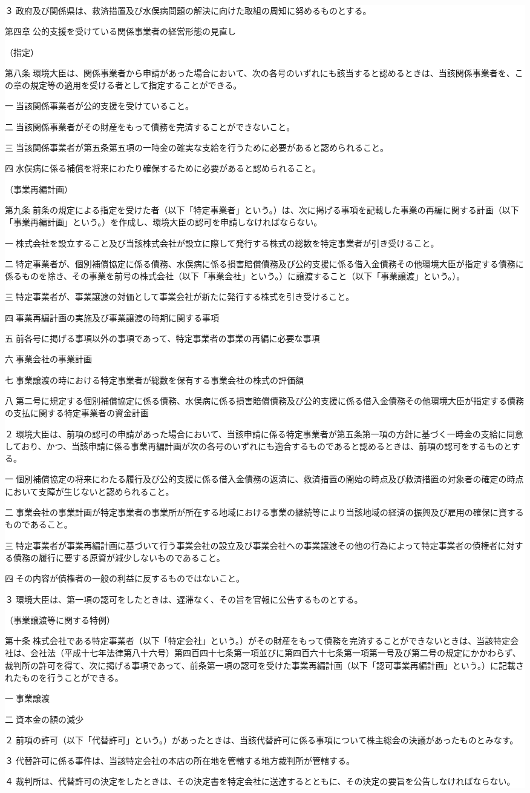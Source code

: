 ３ 政府及び関係県は、救済措置及び水俣病問題の解決に向けた取組の周知に努めるものとする。

第四章 公的支援を受けている関係事業者の経営形態の見直し

（指定）

第八条 環境大臣は、関係事業者から申請があった場合において、次の各号のいずれにも該当すると認めるときは、当該関係事業者を、この章の規定等の適用を受ける者として指定することができる。

一 当該関係事業者が公的支援を受けていること。

二 当該関係事業者がその財産をもって債務を完済することができないこと。

三 当該関係事業者が第五条第五項の一時金の確実な支給を行うために必要があると認められること。

四 水俣病に係る補償を将来にわたり確保するために必要があると認められること。

（事業再編計画）

第九条 前条の規定による指定を受けた者（以下「特定事業者」という。）は、次に掲げる事項を記載した事業の再編に関する計画（以下「事業再編計画」という。）を作成し、環境大臣の認可を申請しなければならない。

一 株式会社を設立すること及び当該株式会社が設立に際して発行する株式の総数を特定事業者が引き受けること。

二 特定事業者が、個別補償協定に係る債務、水俣病に係る損害賠償債務及び公的支援に係る借入金債務その他環境大臣が指定する債務に係るものを除き、その事業を前号の株式会社（以下「事業会社」という。）に譲渡すること（以下「事業譲渡」という。）。

三 特定事業者が、事業譲渡の対価として事業会社が新たに発行する株式を引き受けること。

四 事業再編計画の実施及び事業譲渡の時期に関する事項

五 前各号に掲げる事項以外の事項であって、特定事業者の事業の再編に必要な事項

六 事業会社の事業計画

七 事業譲渡の時における特定事業者が総数を保有する事業会社の株式の評価額

八 第二号に規定する個別補償協定に係る債務、水俣病に係る損害賠償債務及び公的支援に係る借入金債務その他環境大臣が指定する債務の支払に関する特定事業者の資金計画

２ 環境大臣は、前項の認可の申請があった場合において、当該申請に係る特定事業者が第五条第一項の方針に基づく一時金の支給に同意しており、かつ、当該申請に係る事業再編計画が次の各号のいずれにも適合するものであると認めるときは、前項の認可をするものとする。

一 個別補償協定の将来にわたる履行及び公的支援に係る借入金債務の返済に、救済措置の開始の時点及び救済措置の対象者の確定の時点において支障が生じないと認められること。

二 事業会社の事業計画が特定事業者の事業所が所在する地域における事業の継続等により当該地域の経済の振興及び雇用の確保に資するものであること。

三 特定事業者が事業再編計画に基づいて行う事業会社の設立及び事業会社への事業譲渡その他の行為によって特定事業者の債権者に対する債務の履行に要する原資が減少しないものであること。

四 その内容が債権者の一般の利益に反するものではないこと。

３ 環境大臣は、第一項の認可をしたときは、遅滞なく、その旨を官報に公告するものとする。

（事業譲渡等に関する特例）

第十条 株式会社である特定事業者（以下「特定会社」という。）がその財産をもって債務を完済することができないときは、当該特定会社は、会社法（平成十七年法律第八十六号）第四百四十七条第一項並びに第四百六十七条第一項第一号及び第二号の規定にかかわらず、裁判所の許可を得て、次に掲げる事項であって、前条第一項の認可を受けた事業再編計画（以下「認可事業再編計画」という。）に記載されたものを行うことができる。

一 事業譲渡

二 資本金の額の減少

２ 前項の許可（以下「代替許可」という。）があったときは、当該代替許可に係る事項について株主総会の決議があったものとみなす。

３ 代替許可に係る事件は、当該特定会社の本店の所在地を管轄する地方裁判所が管轄する。

４ 裁判所は、代替許可の決定をしたときは、その決定書を特定会社に送達するとともに、その決定の要旨を公告しなければならない。
